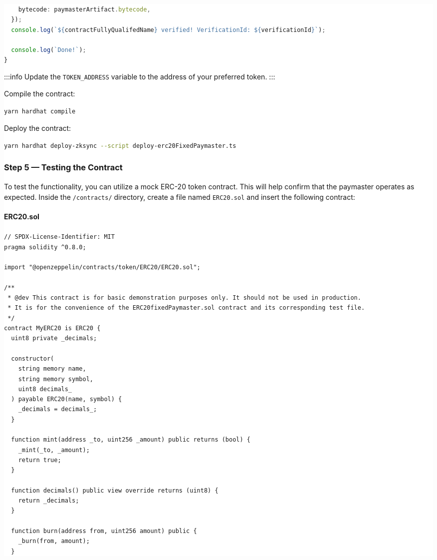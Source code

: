 ```typescript
    bytecode: paymasterArtifact.bytecode,
  });
  console.log(`${contractFullyQualifedName} verified! VerificationId: ${verificationId}`);

  console.log(`Done!`);
}
```

:::info Update the `TOKEN_ADDRESS` variable to the address of your preferred token. :::

Compile the contract:

```bash
yarn hardhat compile
```

Deploy the contract:

```bash
yarn hardhat deploy-zksync --script deploy-erc20FixedPaymaster.ts
```

### Step 5 — Testing the Contract

To test the functionality, you can utilize a mock ERC-20 token contract. This will help confirm that the paymaster
operates as expected. Inside the `/contracts/` directory, create a file named `ERC20.sol` and insert the following
contract:

#### ERC20.sol

```solidity
// SPDX-License-Identifier: MIT
pragma solidity ^0.8.0;

import "@openzeppelin/contracts/token/ERC20/ERC20.sol";

/**
 * @dev This contract is for basic demonstration purposes only. It should not be used in production.
 * It is for the convenience of the ERC20fixedPaymaster.sol contract and its corresponding test file.
 */
contract MyERC20 is ERC20 {
  uint8 private _decimals;

  constructor(
    string memory name,
    string memory symbol,
    uint8 decimals_
  ) payable ERC20(name, symbol) {
    _decimals = decimals_;
  }

  function mint(address _to, uint256 _amount) public returns (bool) {
    _mint(_to, _amount);
    return true;
  }

  function decimals() public view override returns (uint8) {
    return _decimals;
  }

  function burn(address from, uint256 amount) public {
    _burn(from, amount);
  }
```